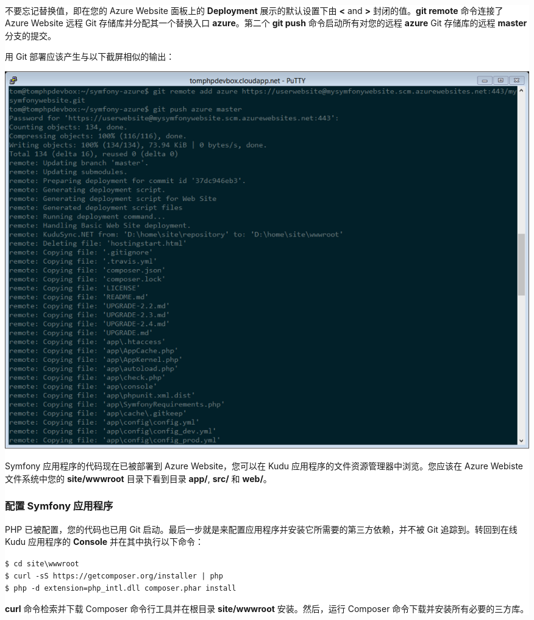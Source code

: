 不要忘记替换值，即在您的 Azure Website 面板上的 **Deployment** 展示的默认设置下由 **<** and **>** 封闭的值。**git remote** 命令连接了 Azure Website 远程 Git 存储库并分配其一个替换入口 **azure**。第二个 **git push** 命令启动所有对您的远程 **azure** Git 存储库的远程 **master** 分支的提交。

用 Git 部署应该产生与以下截屏相似的输出：

![image](images/step-15.png)

Symfony 应用程序的代码现在已被部署到 Azure Website，您可以在 Kudu 应用程序的文件资源管理器中浏览。您应该在 Azure Webiste 文件系统中您的 **site/wwwroot** 目录下看到目录  **app/**, **src/** 和 **web/**。

### 配置 Symfony 应用程序

PHP 已被配置，您的代码也已用 Git 启动。最后一步就是来配置应用程序并安装它所需要的第三方依赖，并不被 Git 追踪到。转回到在线 Kudu 应用程序的 **Console** 并在其中执行以下命令：

```
$ cd site\wwwroot
$ curl -sS https://getcomposer.org/installer | php
$ php -d extension=php_intl.dll composer.phar install
```

**curl** 命令检索并下载 Composer 命令行工具并在根目录 **site/wwwroot** 安装。然后，运行 Composer 命令下载并安装所有必要的三方库。
